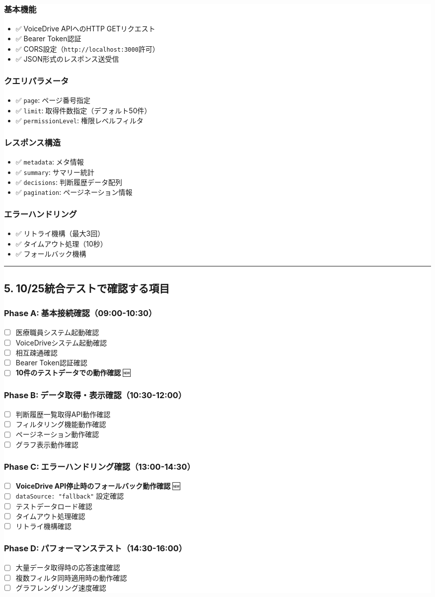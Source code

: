 ### 基本機能
- ✅ VoiceDrive APIへのHTTP GETリクエスト
- ✅ Bearer Token認証
- ✅ CORS設定（`http://localhost:3000`許可）
- ✅ JSON形式のレスポンス送受信

### クエリパラメータ
- ✅ `page`: ページ番号指定
- ✅ `limit`: 取得件数指定（デフォルト50件）
- ✅ `permissionLevel`: 権限レベルフィルタ

### レスポンス構造
- ✅ `metadata`: メタ情報
- ✅ `summary`: サマリー統計
- ✅ `decisions`: 判断履歴データ配列
- ✅ `pagination`: ページネーション情報

### エラーハンドリング
- ✅ リトライ機構（最大3回）
- ✅ タイムアウト処理（10秒）
- ✅ フォールバック機構

---

## 5. 10/25統合テストで確認する項目

### Phase A: 基本接続確認（09:00-10:30）
- [ ] 医療職員システム起動確認
- [ ] VoiceDriveシステム起動確認
- [ ] 相互疎通確認
- [ ] Bearer Token認証確認
- [ ] **10件のテストデータでの動作確認** 🆕

### Phase B: データ取得・表示確認（10:30-12:00）
- [ ] 判断履歴一覧取得API動作確認
- [ ] フィルタリング機能動作確認
- [ ] ページネーション動作確認
- [ ] グラフ表示動作確認

### Phase C: エラーハンドリング確認（13:00-14:30）
- [ ] **VoiceDrive API停止時のフォールバック動作確認** 🆕
- [ ] `dataSource: "fallback"` 設定確認
- [ ] テストデータロード確認
- [ ] タイムアウト処理確認
- [ ] リトライ機構確認

### Phase D: パフォーマンステスト（14:30-16:00）
- [ ] 大量データ取得時の応答速度確認
- [ ] 複数フィルタ同時適用時の動作確認
- [ ] グラフレンダリング速度確認
